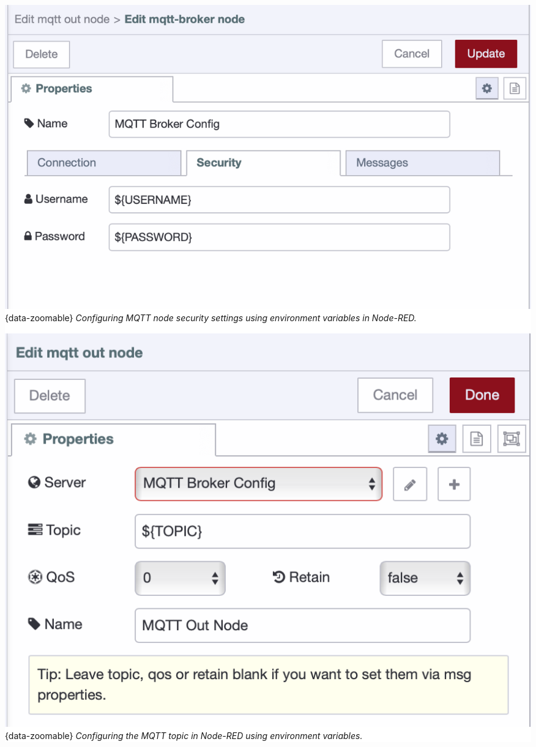 ![Configuring MQTT node security settings using environment variables in Node-RED.](./images/mqtt-node-security-config.png){data-zoomable}
_Configuring MQTT node security settings using environment variables in Node-RED._

![Configuring the MQTT topic in Node-RED using environment variables.](./images/mqtt-broker-out-config.png){data-zoomable}
_Configuring the MQTT topic in Node-RED using environment variables._
